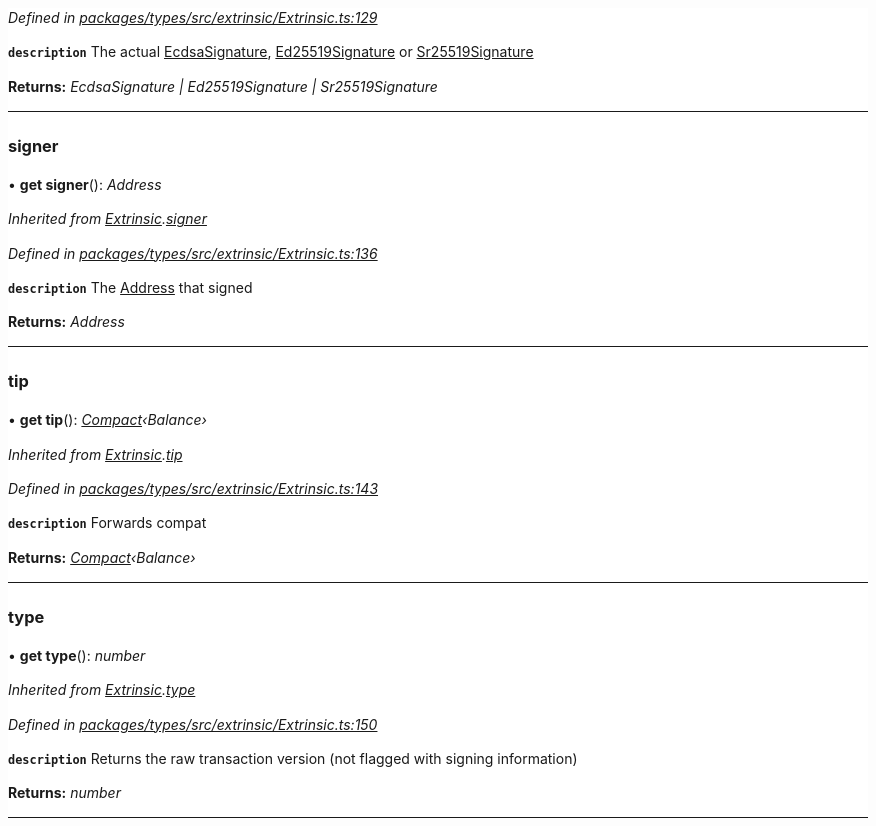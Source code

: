 *Defined in [packages/types/src/extrinsic/Extrinsic.ts:129](https://github.com/polkadot-js/api/blob/00d3a1174/packages/types/src/extrinsic/Extrinsic.ts#L129)*

**`description`** The actual [EcdsaSignature](../interfaces/_packages_types_src_augment_registry_._registry_.interfacetypes.md#ecdsasignature), [Ed25519Signature](../interfaces/_packages_types_src_augment_registry_._registry_.interfacetypes.md#ed25519signature) or [Sr25519Signature](../interfaces/_packages_types_src_augment_registry_._registry_.interfacetypes.md#sr25519signature)

**Returns:** *EcdsaSignature | Ed25519Signature | Sr25519Signature*

___

###  signer

• **get signer**(): *Address*

*Inherited from [Extrinsic](_packages_types_src_extrinsic_extrinsic_.extrinsic.md).[signer](_packages_types_src_extrinsic_extrinsic_.extrinsic.md#signer)*

*Defined in [packages/types/src/extrinsic/Extrinsic.ts:136](https://github.com/polkadot-js/api/blob/00d3a1174/packages/types/src/extrinsic/Extrinsic.ts#L136)*

**`description`** The [Address](_packages_types_src_generic_address_.address.md) that signed

**Returns:** *Address*

___

###  tip

• **get tip**(): *[Compact](_packages_types_src_codec_compact_.compact.md)‹Balance›*

*Inherited from [Extrinsic](_packages_types_src_extrinsic_extrinsic_.extrinsic.md).[tip](_packages_types_src_extrinsic_extrinsic_.extrinsic.md#tip)*

*Defined in [packages/types/src/extrinsic/Extrinsic.ts:143](https://github.com/polkadot-js/api/blob/00d3a1174/packages/types/src/extrinsic/Extrinsic.ts#L143)*

**`description`** Forwards compat

**Returns:** *[Compact](_packages_types_src_codec_compact_.compact.md)‹Balance›*

___

###  type

• **get type**(): *number*

*Inherited from [Extrinsic](_packages_types_src_extrinsic_extrinsic_.extrinsic.md).[type](_packages_types_src_extrinsic_extrinsic_.extrinsic.md#type)*

*Defined in [packages/types/src/extrinsic/Extrinsic.ts:150](https://github.com/polkadot-js/api/blob/00d3a1174/packages/types/src/extrinsic/Extrinsic.ts#L150)*

**`description`** Returns the raw transaction version (not flagged with signing information)

**Returns:** *number*

___
